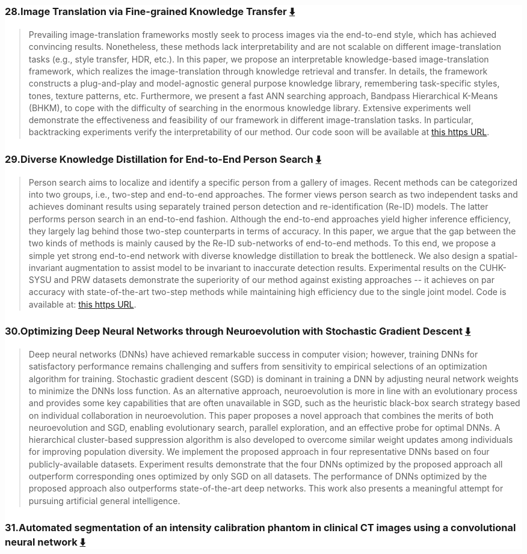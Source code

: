 ### 28.Image Translation via Fine-grained Knowledge Transfer  [ :arrow_down: ](https://arxiv.org/pdf/2012.11193.pdf)
>  Prevailing image-translation frameworks mostly seek to process images via the end-to-end style, which has achieved convincing results. Nonetheless, these methods lack interpretability and are not scalable on different image-translation tasks (e.g., style transfer, HDR, etc.). In this paper, we propose an interpretable knowledge-based image-translation framework, which realizes the image-translation through knowledge retrieval and transfer. In details, the framework constructs a plug-and-play and model-agnostic general purpose knowledge library, remembering task-specific styles, tones, texture patterns, etc. Furthermore, we present a fast ANN searching approach, Bandpass Hierarchical K-Means (BHKM), to cope with the difficulty of searching in the enormous knowledge library. Extensive experiments well demonstrate the effectiveness and feasibility of our framework in different image-translation tasks. In particular, backtracking experiments verify the interpretability of our method. Our code soon will be available at <a class="link-external link-https" href="https://github.com/AceSix/Knowledge_Transfer" rel="external noopener nofollow">this https URL</a>.      
### 29.Diverse Knowledge Distillation for End-to-End Person Search  [ :arrow_down: ](https://arxiv.org/pdf/2012.11187.pdf)
>  Person search aims to localize and identify a specific person from a gallery of images. Recent methods can be categorized into two groups, i.e., two-step and end-to-end approaches. The former views person search as two independent tasks and achieves dominant results using separately trained person detection and re-identification (Re-ID) models. The latter performs person search in an end-to-end fashion. Although the end-to-end approaches yield higher inference efficiency, they largely lag behind those two-step counterparts in terms of accuracy. In this paper, we argue that the gap between the two kinds of methods is mainly caused by the Re-ID sub-networks of end-to-end methods. To this end, we propose a simple yet strong end-to-end network with diverse knowledge distillation to break the bottleneck. We also design a spatial-invariant augmentation to assist model to be invariant to inaccurate detection results. Experimental results on the CUHK-SYSU and PRW datasets demonstrate the superiority of our method against existing approaches -- it achieves on par accuracy with state-of-the-art two-step methods while maintaining high efficiency due to the single joint model. Code is available at: <a class="link-external link-https" href="https://git.io/DKD-PersonSearch" rel="external noopener nofollow">this https URL</a>.      
### 30.Optimizing Deep Neural Networks through Neuroevolution with Stochastic Gradient Descent  [ :arrow_down: ](https://arxiv.org/pdf/2012.11184.pdf)
>  Deep neural networks (DNNs) have achieved remarkable success in computer vision; however, training DNNs for satisfactory performance remains challenging and suffers from sensitivity to empirical selections of an optimization algorithm for training. Stochastic gradient descent (SGD) is dominant in training a DNN by adjusting neural network weights to minimize the DNNs loss function. As an alternative approach, neuroevolution is more in line with an evolutionary process and provides some key capabilities that are often unavailable in SGD, such as the heuristic black-box search strategy based on individual collaboration in neuroevolution. This paper proposes a novel approach that combines the merits of both neuroevolution and SGD, enabling evolutionary search, parallel exploration, and an effective probe for optimal DNNs. A hierarchical cluster-based suppression algorithm is also developed to overcome similar weight updates among individuals for improving population diversity. We implement the proposed approach in four representative DNNs based on four publicly-available datasets. Experiment results demonstrate that the four DNNs optimized by the proposed approach all outperform corresponding ones optimized by only SGD on all datasets. The performance of DNNs optimized by the proposed approach also outperforms state-of-the-art deep networks. This work also presents a meaningful attempt for pursuing artificial general intelligence.      
### 31.Automated segmentation of an intensity calibration phantom in clinical CT images using a convolutional neural network  [ :arrow_down: ](https://arxiv.org/pdf/2012.11151.pdf)